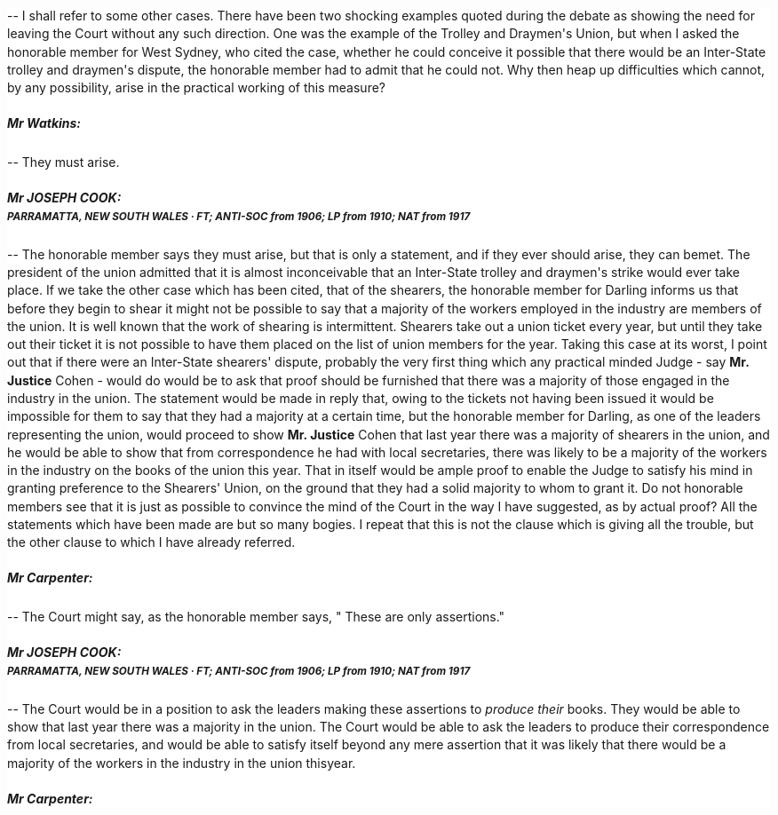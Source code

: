 -- I shall refer to some other cases. There have been two shocking examples quoted during the debate as showing the need for leaving the Court without any such direction. One was the example of the Trolley and Draymen's Union, but when I asked the honorable member for West Sydney, who cited the case, whether he could conceive it possible that there would be an Inter-State trolley and draymen's dispute, the honorable member had to admit that he could not. Why then heap up difficulties which cannot, by any possibility, arise in the practical working of this measure? 

##### Mr Watkins:

--  They must arise. 

##### Mr JOSEPH COOK:<br><small class="text-muted">PARRAMATTA, NEW SOUTH WALES &middot; FT; ANTI-SOC from 1906; LP from 1910; NAT from 1917</small>

-- The honorable  member says they must arise, but that is only a statement, and if they ever should arise, they can bemet. The  president  of the union admitted that it is almost inconceivable that an Inter-State trolley and draymen's strike would ever take place. If we take the other case which has been cited, that of the shearers, the honorable member for Darling informs us that before they begin to shear it might not be possible to say that a majority of the workers employed in the industry are members of the union. It is well known that the work of shearing is intermittent. Shearers take out a union ticket every year, but until they take out their ticket it is not possible to have them placed on the list of union members for the year. Taking this case at its worst, I point out that if there were an Inter-State shearers' dispute, probably the very first thing which any practical minded Judge - say  **Mr. Justice**  Cohen - would do would be to ask that proof should be furnished that there was a majority of those engaged in the industry in the union. The statement would be made in reply that, owing to the tickets not having been issued it would be impossible for them to say that they had a majority at a certain time, but the honorable member for Darling, as one of the leaders representing the union, would proceed to show  **Mr. Justice**  Cohen that last year there was a majority of shearers in the union, and he would be able to show that from correspondence he had with local secretaries, there was likely to be a majority of the workers in the industry on the books of the union this year. That in itself would be ample proof to enable the Judge to satisfy his mind in granting preference to the Shearers' Union, on the ground that they had a solid majority to whom to grant it. Do not honorable members see that it is just as possible to convince the mind of the Court in the way I have suggested, as by actual proof? All the statements which have been made are but so many bogies. I repeat that this is not the clause which is giving all the trouble, but the other clause to which I have already referred. 

##### Mr Carpenter:

--  The Court might say, as the honorable member says, " These are only assertions." 

##### Mr JOSEPH COOK:<br><small class="text-muted">PARRAMATTA, NEW SOUTH WALES &middot; FT; ANTI-SOC from 1906; LP from 1910; NAT from 1917</small>

-- The Court would be in a position to ask the leaders making these assertions to  *produce their*  books. They would be able to show that last year there was a majority in the union. The Court would be able to ask the leaders to produce their correspondence from local secretaries, and would be able to satisfy itself beyond any mere assertion that it was likely that there would be a majority of the workers in the industry in the union thisyear. 

##### Mr Carpenter:
